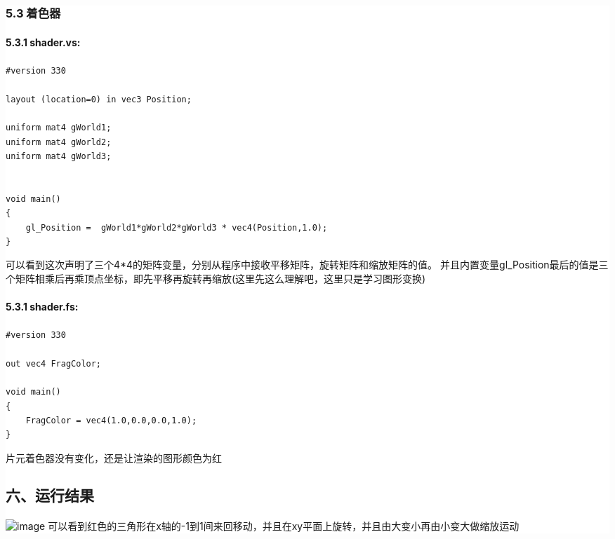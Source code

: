 ### 5.3 着色器
#### 5.3.1 shader.vs:

```
#version 330

layout (location=0) in vec3 Position;

uniform mat4 gWorld1;
uniform mat4 gWorld2;
uniform mat4 gWorld3;


void main()
{
	gl_Position =  gWorld1*gWorld2*gWorld3 * vec4(Position,1.0);
}
```
可以看到这次声明了三个4*4的矩阵变量，分别从程序中接收平移矩阵，旋转矩阵和缩放矩阵的值。
并且内置变量gl_Position最后的值是三个矩阵相乘后再乘顶点坐标，即先平移再旋转再缩放(这里先这么理解吧，这里只是学习图形变换)
#### 5.3.1 shader.fs:

```
#version 330

out vec4 FragColor;

void main()
{
	FragColor = vec4(1.0,0.0,0.0,1.0);
}
```
片元着色器没有变化，还是让渲染的图形颜色为红

## 六、运行结果
![image](https://github.com/zach0zhang/OpenGL_Learning/blob/master/Translation_Transformation/image/12.png)
可以看到红色的三角形在x轴的-1到1间来回移动，并且在xy平面上旋转，并且由大变小再由小变大做缩放运动
